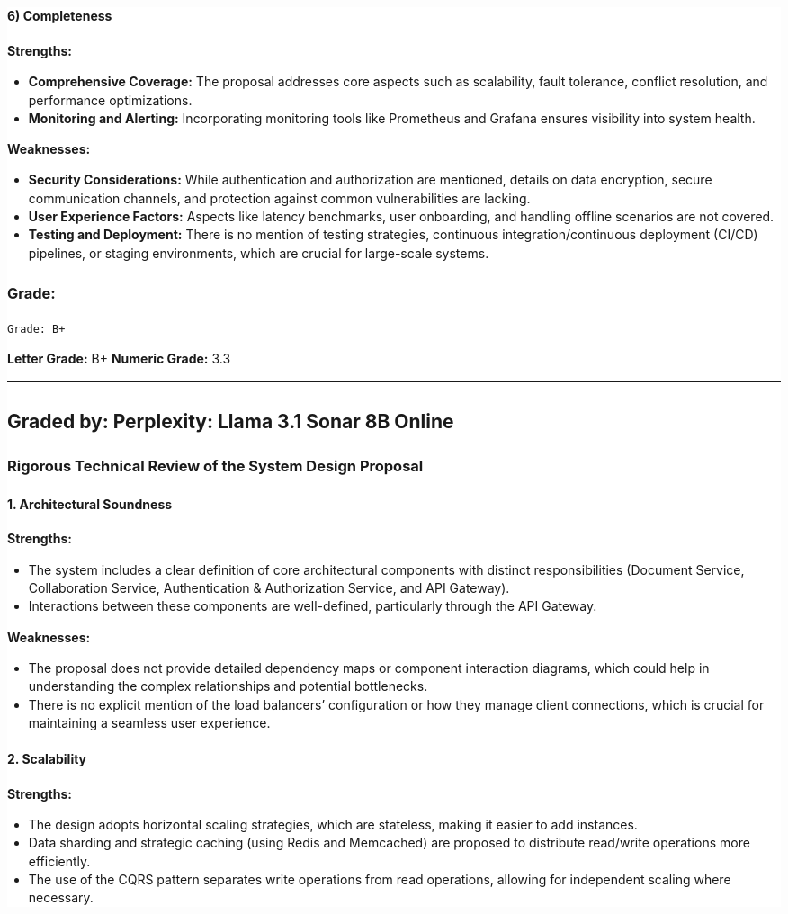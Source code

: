 #### 6) Completeness
**Strengths:**
- **Comprehensive Coverage:** The proposal addresses core aspects such as scalability, fault tolerance, conflict resolution, and performance optimizations.
- **Monitoring and Alerting:** Incorporating monitoring tools like Prometheus and Grafana ensures visibility into system health.

**Weaknesses:**
- **Security Considerations:** While authentication and authorization are mentioned, details on data encryption, secure communication channels, and protection against common vulnerabilities are lacking.
- **User Experience Factors:** Aspects like latency benchmarks, user onboarding, and handling offline scenarios are not covered.
- **Testing and Deployment:** There is no mention of testing strategies, continuous integration/continuous deployment (CI/CD) pipelines, or staging environments, which are crucial for large-scale systems.

### Grade:
```
Grade: B+
```

**Letter Grade:** B+
**Numeric Grade:** 3.3

---

## Graded by: Perplexity: Llama 3.1 Sonar 8B Online

### Rigorous Technical Review of the System Design Proposal

#### 1. **Architectural Soundness**

**Strengths:**
- The system includes a clear definition of core architectural components with distinct responsibilities (Document Service, Collaboration Service, Authentication & Authorization Service, and API Gateway).
- Interactions between these components are well-defined, particularly through the API Gateway.

**Weaknesses:**
- The proposal does not provide detailed dependency maps or component interaction diagrams, which could help in understanding the complex relationships and potential bottlenecks.
- There is no explicit mention of the load balancers’ configuration or how they manage client connections, which is crucial for maintaining a seamless user experience.

#### 2. **Scalability**

**Strengths:**
- The design adopts horizontal scaling strategies, which are stateless, making it easier to add instances.
- Data sharding and strategic caching (using Redis and Memcached) are proposed to distribute read/write operations more efficiently.
- The use of the CQRS pattern separates write operations from read operations, allowing for independent scaling where necessary.
